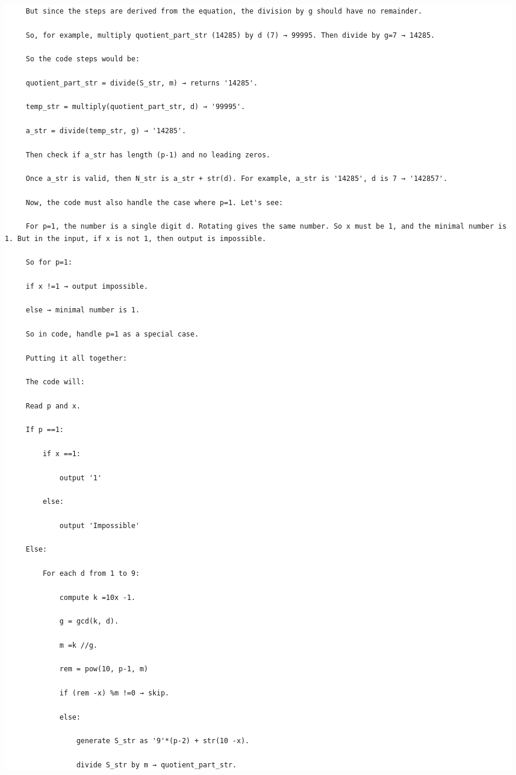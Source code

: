          But since the steps are derived from the equation, the division by g should have no remainder.

         So, for example, multiply quotient_part_str (14285) by d (7) → 99995. Then divide by g=7 → 14285.

         So the code steps would be:

         quotient_part_str = divide(S_str, m) → returns '14285'.

         temp_str = multiply(quotient_part_str, d) → '99995'.

         a_str = divide(temp_str, g) → '14285'.

         Then check if a_str has length (p-1) and no leading zeros.

         Once a_str is valid, then N_str is a_str + str(d). For example, a_str is '14285', d is 7 → '142857'.

         Now, the code must also handle the case where p=1. Let's see:

         For p=1, the number is a single digit d. Rotating gives the same number. So x must be 1, and the minimal number is 1. But in the input, if x is not 1, then output is impossible.

         So for p=1:

         if x !=1 → output impossible.

         else → minimal number is 1.

         So in code, handle p=1 as a special case.

         Putting it all together:

         The code will:

         Read p and x.

         If p ==1:

             if x ==1:

                 output '1'

             else:

                 output 'Impossible'

         Else:

             For each d from 1 to 9:

                 compute k =10x -1.

                 g = gcd(k, d).

                 m =k //g.

                 rem = pow(10, p-1, m)

                 if (rem -x) %m !=0 → skip.

                 else:

                     generate S_str as '9'*(p-2) + str(10 -x).

                     divide S_str by m → quotient_part_str.
